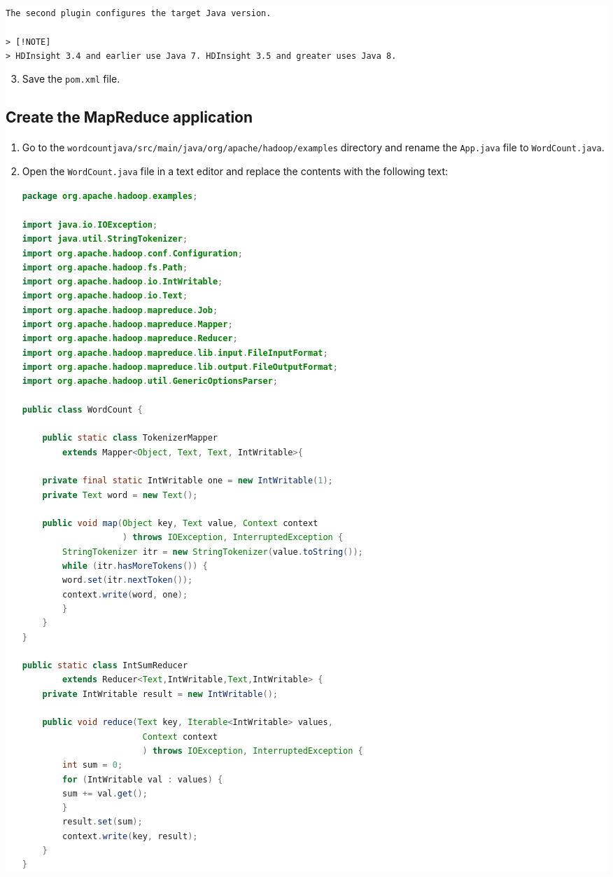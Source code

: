     The second plugin configures the target Java version.

    > [!NOTE]
    > HDInsight 3.4 and earlier use Java 7. HDInsight 3.5 and greater uses Java 8.

3. Save the `pom.xml` file.

## Create the MapReduce application

1. Go to the `wordcountjava/src/main/java/org/apache/hadoop/examples` directory and rename the `App.java` file to `WordCount.java`.

2. Open the `WordCount.java` file in a text editor and replace the contents with the following text:
   
    ```java
    package org.apache.hadoop.examples;

    import java.io.IOException;
    import java.util.StringTokenizer;
    import org.apache.hadoop.conf.Configuration;
    import org.apache.hadoop.fs.Path;
    import org.apache.hadoop.io.IntWritable;
    import org.apache.hadoop.io.Text;
    import org.apache.hadoop.mapreduce.Job;
    import org.apache.hadoop.mapreduce.Mapper;
    import org.apache.hadoop.mapreduce.Reducer;
    import org.apache.hadoop.mapreduce.lib.input.FileInputFormat;
    import org.apache.hadoop.mapreduce.lib.output.FileOutputFormat;
    import org.apache.hadoop.util.GenericOptionsParser;

    public class WordCount {

        public static class TokenizerMapper
            extends Mapper<Object, Text, Text, IntWritable>{

        private final static IntWritable one = new IntWritable(1);
        private Text word = new Text();

        public void map(Object key, Text value, Context context
                        ) throws IOException, InterruptedException {
            StringTokenizer itr = new StringTokenizer(value.toString());
            while (itr.hasMoreTokens()) {
            word.set(itr.nextToken());
            context.write(word, one);
            }
        }
    }

    public static class IntSumReducer
            extends Reducer<Text,IntWritable,Text,IntWritable> {
        private IntWritable result = new IntWritable();

        public void reduce(Text key, Iterable<IntWritable> values,
                            Context context
                            ) throws IOException, InterruptedException {
            int sum = 0;
            for (IntWritable val : values) {
            sum += val.get();
            }
            result.set(sum);
            context.write(key, result);
        }
    }


[azure-purchase-options]: https://azure.microsoft.com/pricing/purchase-options/
[azure-member-offers]: https://azure.microsoft.com/pricing/member-offers/
[azure-free-trial]: https://azure.microsoft.com/pricing/free-trial/
[hdinsight-ODBC]: hdinsight-connect-excel-hive-ODBC-driver.md
[hdinsight-upload-data]: hdinsight-upload-data.md
[hdinsight-admin-powershell]: hdinsight-administer-use-powershell.md
[powershell-PSCredential]: https://social.technet.microsoft.com/wiki/contents/articles/4546.working-with-passwords-secure-strings-and-credentials-in-windows-powershell.aspx